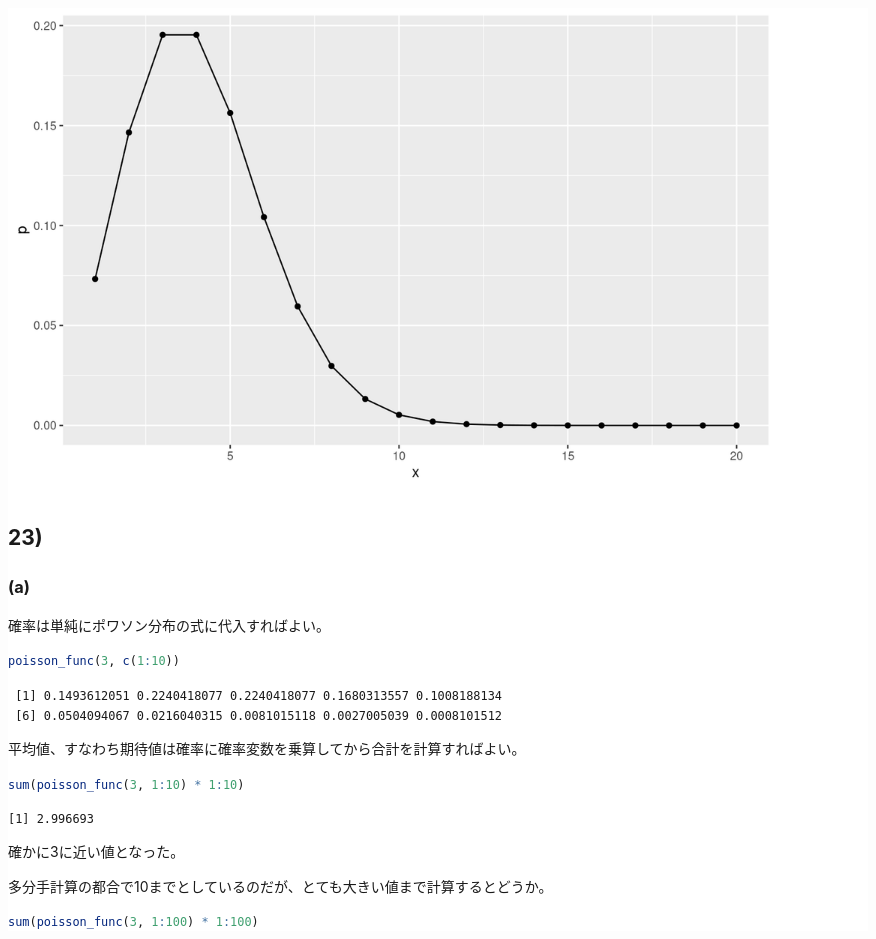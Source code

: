 <img src="index_files/figure-gfm/unnamed-chunk-35-1.png" width="768" />

## 23)

### (a)

確率は単純にポワソン分布の式に代入すればよい。

``` r
poisson_func(3, c(1:10))
```

     [1] 0.1493612051 0.2240418077 0.2240418077 0.1680313557 0.1008188134
     [6] 0.0504094067 0.0216040315 0.0081015118 0.0027005039 0.0008101512

平均値、すなわち期待値は確率に確率変数を乗算してから合計を計算すればよい。

``` r
sum(poisson_func(3, 1:10) * 1:10)
```

    [1] 2.996693

確かに3に近い値となった。

多分手計算の都合で10までとしているのだが、とても大きい値まで計算するとどうか。

``` r
sum(poisson_func(3, 1:100) * 1:100)
```
